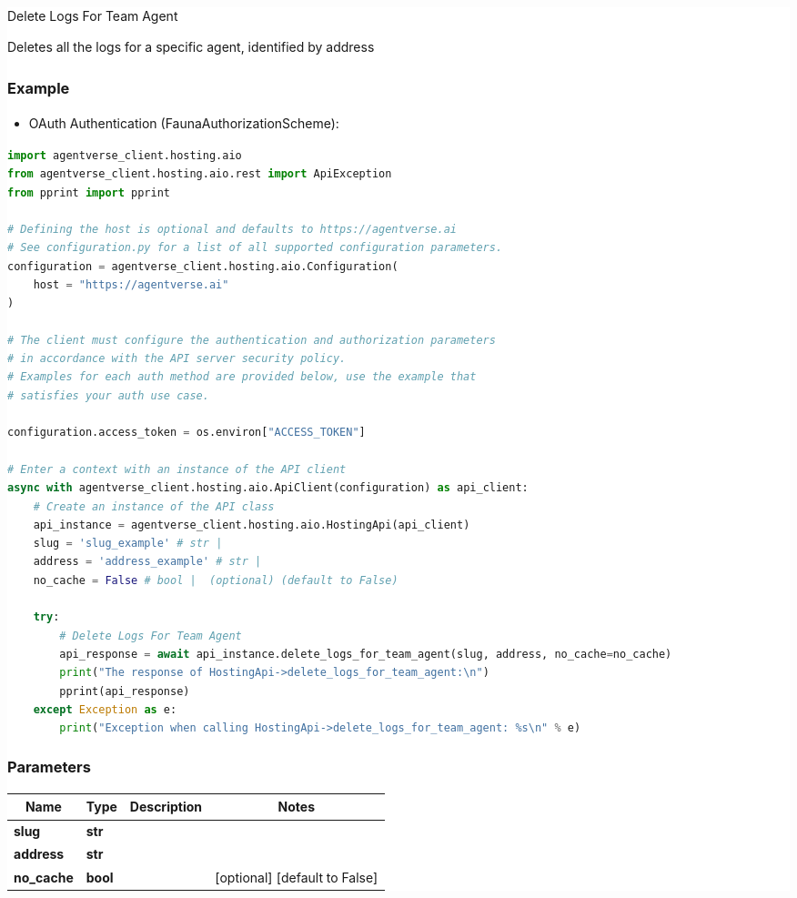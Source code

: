 Delete Logs For Team Agent

Deletes all the logs for a specific agent, identified by address

### Example

* OAuth Authentication (FaunaAuthorizationScheme):

```python
import agentverse_client.hosting.aio
from agentverse_client.hosting.aio.rest import ApiException
from pprint import pprint

# Defining the host is optional and defaults to https://agentverse.ai
# See configuration.py for a list of all supported configuration parameters.
configuration = agentverse_client.hosting.aio.Configuration(
    host = "https://agentverse.ai"
)

# The client must configure the authentication and authorization parameters
# in accordance with the API server security policy.
# Examples for each auth method are provided below, use the example that
# satisfies your auth use case.

configuration.access_token = os.environ["ACCESS_TOKEN"]

# Enter a context with an instance of the API client
async with agentverse_client.hosting.aio.ApiClient(configuration) as api_client:
    # Create an instance of the API class
    api_instance = agentverse_client.hosting.aio.HostingApi(api_client)
    slug = 'slug_example' # str | 
    address = 'address_example' # str | 
    no_cache = False # bool |  (optional) (default to False)

    try:
        # Delete Logs For Team Agent
        api_response = await api_instance.delete_logs_for_team_agent(slug, address, no_cache=no_cache)
        print("The response of HostingApi->delete_logs_for_team_agent:\n")
        pprint(api_response)
    except Exception as e:
        print("Exception when calling HostingApi->delete_logs_for_team_agent: %s\n" % e)
```



### Parameters


Name | Type | Description  | Notes
------------- | ------------- | ------------- | -------------
 **slug** | **str**|  | 
 **address** | **str**|  | 
 **no_cache** | **bool**|  | [optional] [default to False]
